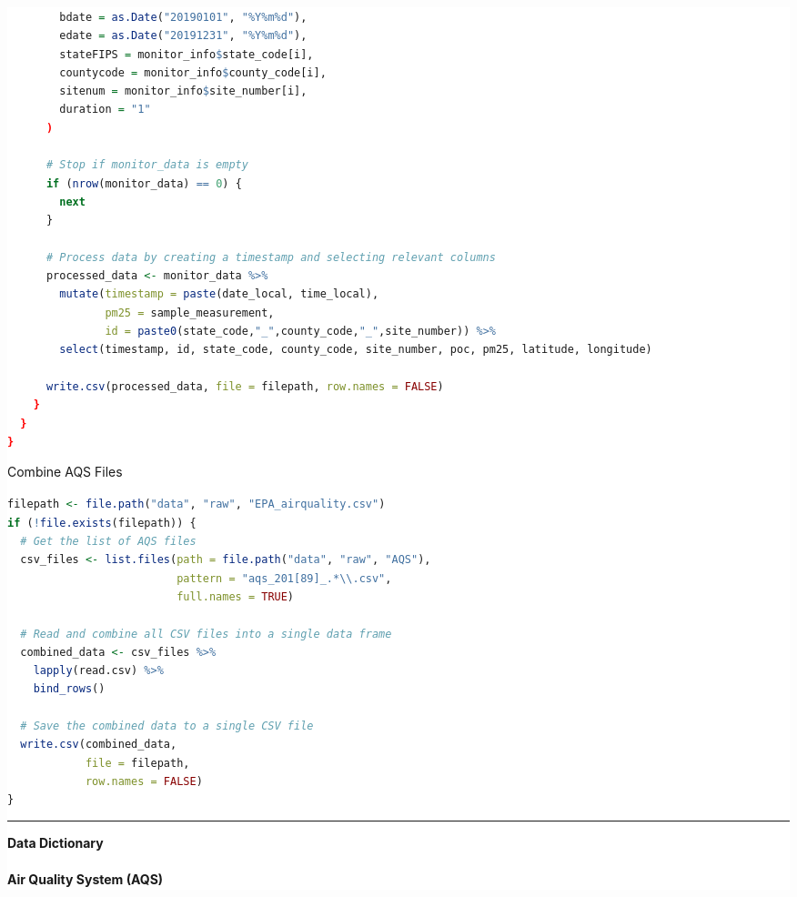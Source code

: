 ``` r
        bdate = as.Date("20190101", "%Y%m%d"),
        edate = as.Date("20191231", "%Y%m%d"),
        stateFIPS = monitor_info$state_code[i],
        countycode = monitor_info$county_code[i],
        sitenum = monitor_info$site_number[i],
        duration = "1"
      )
      
      # Stop if monitor_data is empty
      if (nrow(monitor_data) == 0) {
        next
      }
      
      # Process data by creating a timestamp and selecting relevant columns
      processed_data <- monitor_data %>%
        mutate(timestamp = paste(date_local, time_local),
               pm25 = sample_measurement,
               id = paste0(state_code,"_",county_code,"_",site_number)) %>%
        select(timestamp, id, state_code, county_code, site_number, poc, pm25, latitude, longitude)
      
      write.csv(processed_data, file = filepath, row.names = FALSE)
    }
  }
}
```

Combine AQS Files

``` r
filepath <- file.path("data", "raw", "EPA_airquality.csv")
if (!file.exists(filepath)) {
  # Get the list of AQS files
  csv_files <- list.files(path = file.path("data", "raw", "AQS"), 
                          pattern = "aqs_201[89]_.*\\.csv", 
                          full.names = TRUE)
  
  # Read and combine all CSV files into a single data frame
  combined_data <- csv_files %>%
    lapply(read.csv) %>%
    bind_rows()
  
  # Save the combined data to a single CSV file
  write.csv(combined_data, 
            file = filepath, 
            row.names = FALSE)
}
```

------------------------------------------------------------------------

**Data Dictionary**

#### Air Quality System (AQS)
